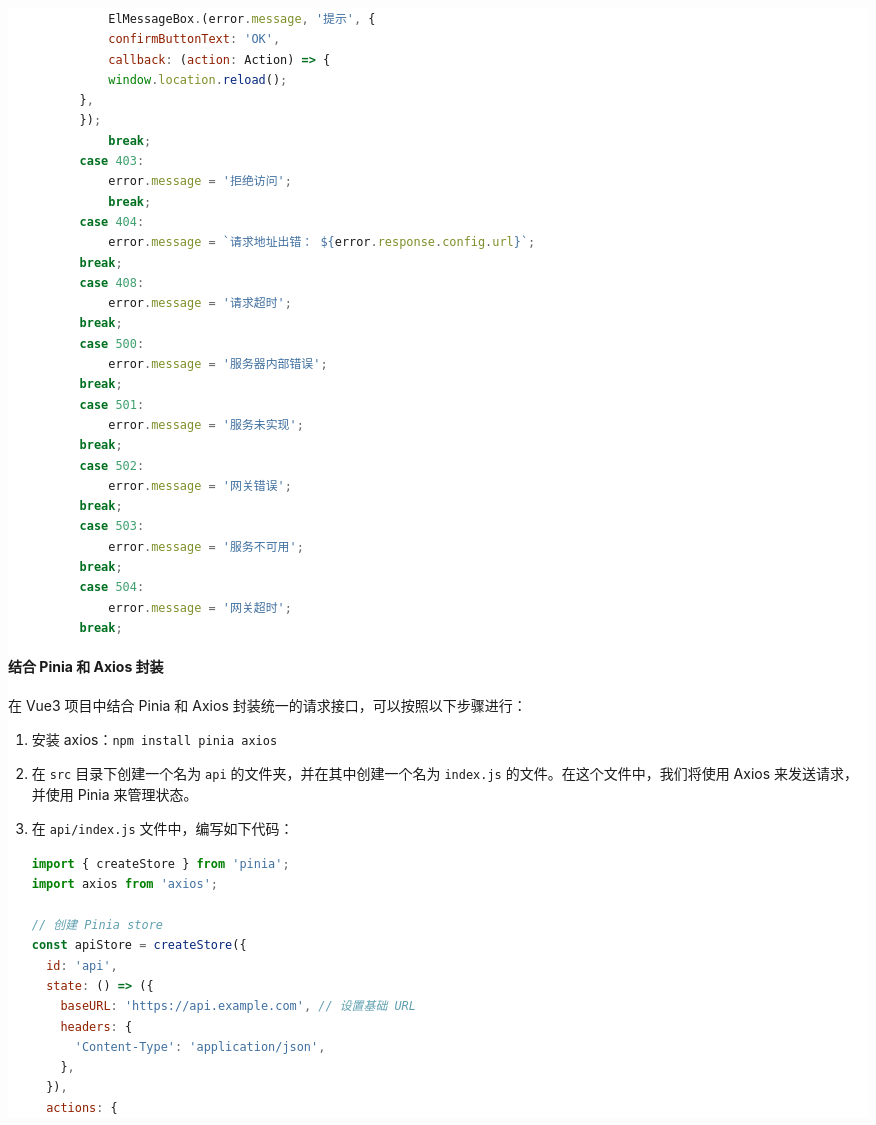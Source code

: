   ```js
  				ElMessageBox.(error.message, '提示', {
  				confirmButtonText: 'OK',
  				callback: (action: Action) => {
  				window.location.reload();
  			},
  			});
  				break;
  			case 403:
  				error.message = '拒绝访问';
  				break;
  			case 404:
  				error.message = `请求地址出错： ${error.response.config.url}`;
  			break;
  			case 408:
  				error.message = '请求超时';
  			break;
  			case 500:
  				error.message = '服务器内部错误';
  			break;
  			case 501:
  				error.message = '服务未实现';
  			break;
  			case 502:
  				error.message = '网关错误';
  			break;
  			case 503:
  				error.message = '服务不可用';
  			break;
  			case 504:
  				error.message = '网关超时';
  			break;
  
  ```

  













#### 结合 Pinia 和 Axios 封装

在 Vue3 项目中结合 Pinia 和 Axios 封装统一的请求接口，可以按照以下步骤进行：

1. 安装 axios：`npm install pinia axios`

2. 在 `src` 目录下创建一个名为 `api` 的文件夹，并在其中创建一个名为 `index.js` 的文件。在这个文件中，我们将使用 Axios 来发送请求，并使用 Pinia 来管理状态。

3. 在 `api/index.js` 文件中，编写如下代码：

   ```js
   import { createStore } from 'pinia';
   import axios from 'axios';
   
   // 创建 Pinia store
   const apiStore = createStore({
     id: 'api',
     state: () => ({
       baseURL: 'https://api.example.com', // 设置基础 URL
       headers: {
         'Content-Type': 'application/json',
       },
     }),
     actions: {
   ```